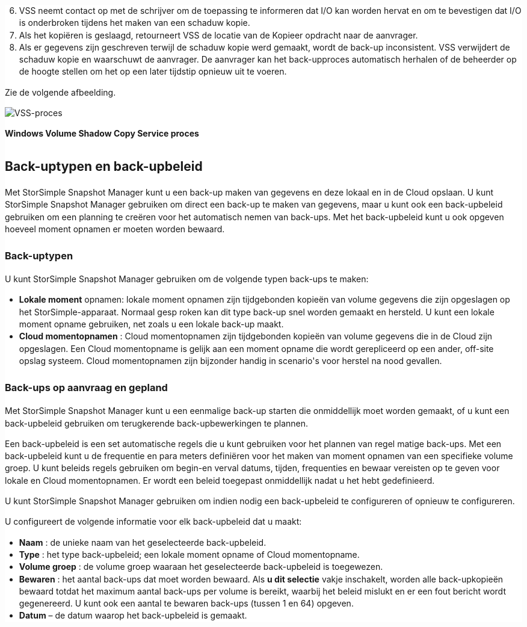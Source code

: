 6. VSS neemt contact op met de schrijver om de toepassing te informeren dat I/O kan worden hervat en om te bevestigen dat I/O is onderbroken tijdens het maken van een schaduw kopie. 
7. Als het kopiëren is geslaagd, retourneert VSS de locatie van de Kopieer opdracht naar de aanvrager. 
8. Als er gegevens zijn geschreven terwijl de schaduw kopie werd gemaakt, wordt de back-up inconsistent. VSS verwijdert de schaduw kopie en waarschuwt de aanvrager. De aanvrager kan het back-upproces automatisch herhalen of de beheerder op de hoogte stellen om het op een later tijdstip opnieuw uit te voeren.

Zie de volgende afbeelding.

![VSS-proces](./media/storsimple-what-is-snapshot-manager/HCS_SSM_VSS_process.png)

**Windows Volume Shadow Copy Service proces** 

## <a name="backup-types-and-backup-policies"></a>Back-uptypen en back-upbeleid
Met StorSimple Snapshot Manager kunt u een back-up maken van gegevens en deze lokaal en in de Cloud opslaan. U kunt StorSimple Snapshot Manager gebruiken om direct een back-up te maken van gegevens, maar u kunt ook een back-upbeleid gebruiken om een planning te creëren voor het automatisch nemen van back-ups. Met het back-upbeleid kunt u ook opgeven hoeveel moment opnamen er moeten worden bewaard. 

### <a name="backup-types"></a>Back-uptypen
U kunt StorSimple Snapshot Manager gebruiken om de volgende typen back-ups te maken:

* **Lokale moment** opnamen: lokale moment opnamen zijn tijdgebonden kopieën van volume gegevens die zijn opgeslagen op het StorSimple-apparaat. Normaal gesp roken kan dit type back-up snel worden gemaakt en hersteld. U kunt een lokale moment opname gebruiken, net zoals u een lokale back-up maakt.
* **Cloud momentopnamen** : Cloud momentopnamen zijn tijdgebonden kopieën van volume gegevens die in de Cloud zijn opgeslagen. Een Cloud momentopname is gelijk aan een moment opname die wordt gerepliceerd op een ander, off-site opslag systeem. Cloud momentopnamen zijn bijzonder handig in scenario's voor herstel na nood gevallen.

### <a name="on-demand-and-scheduled-backups"></a>Back-ups op aanvraag en gepland
Met StorSimple Snapshot Manager kunt u een eenmalige back-up starten die onmiddellijk moet worden gemaakt, of u kunt een back-upbeleid gebruiken om terugkerende back-upbewerkingen te plannen.

Een back-upbeleid is een set automatische regels die u kunt gebruiken voor het plannen van regel matige back-ups. Met een back-upbeleid kunt u de frequentie en para meters definiëren voor het maken van moment opnamen van een specifieke volume groep. U kunt beleids regels gebruiken om begin-en verval datums, tijden, frequenties en bewaar vereisten op te geven voor lokale en Cloud momentopnamen. Er wordt een beleid toegepast onmiddellijk nadat u het hebt gedefinieerd. 

U kunt StorSimple Snapshot Manager gebruiken om indien nodig een back-upbeleid te configureren of opnieuw te configureren. 

U configureert de volgende informatie voor elk back-upbeleid dat u maakt:

* **Naam** : de unieke naam van het geselecteerde back-upbeleid.
* **Type** : het type back-upbeleid; een lokale moment opname of Cloud momentopname.
* **Volume groep** : de volume groep waaraan het geselecteerde back-upbeleid is toegewezen.
* **Bewaren** : het aantal back-ups dat moet worden bewaard. Als **u dit selectie** vakje inschakelt, worden alle back-upkopieën bewaard totdat het maximum aantal back-ups per volume is bereikt, waarbij het beleid mislukt en er een fout bericht wordt gegenereerd. U kunt ook een aantal te bewaren back-ups (tussen 1 en 64) opgeven.
* **Datum** – de datum waarop het back-upbeleid is gemaakt.
